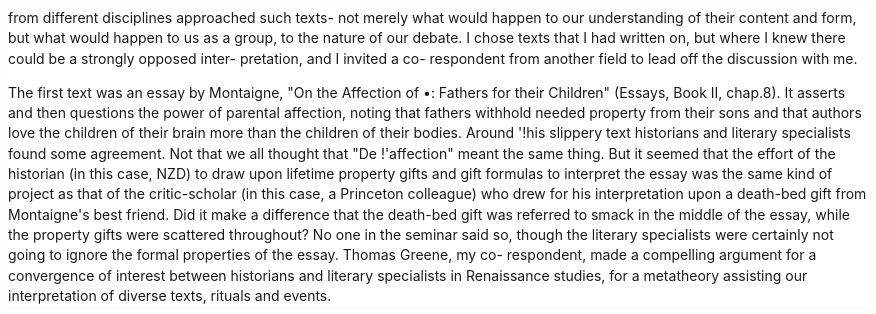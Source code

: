 from different disciplines approached 
such texts- not merely what would 
happen to our understanding of their 
content and form, but what would 
happen to us as a group, to the nature 
of our debate. I chose texts that I had 
written on, but where I knew there 
could be a strongly opposed inter-
pretation, 
and 
I 
invited a 
co-
respondent from another field to lead 
off the discussion with me. 

The first text was an essay by 
Montaigne, "On the Affection of •:
Fathers for their Children" (Essays, 
Book II, chap.8). It asserts and then 
questions the power of parental 
affection, noting that fathers withhold 
needed property from their sons and 
that authors love the children of their 
brain more than the children of their 
bodies. Around '!his slippery text 
historians and literary specialists found 
some agreement. Not that we all 
thought that "De !'affection" meant the 
same thing. But it seemed that the 
effort of the historian (in this case, 
NZD) to draw upon lifetime property 
gifts and gift formulas to interpret the 
essay was the same kind of project as 
that of the critic-scholar (in this case, a 
Princeton colleague) who drew for his 
interpretation upon a death-bed gift 
from Montaigne's best friend. Did it 
make a difference that the death-bed 
gift was referred to smack in the 
middle of the essay, while the property 
gifts were scattered throughout? No 
one in the seminar said so, though the 
literary specialists were certainly not 
going to ignore the formal properties of 
the essay. Thomas Greene, my co-
respondent, made a 
compelling 
argument for a convergence of interest 
between historians and literary 
specialists in Renaissance studies, for a 
metatheory assisting our interpretation 
of diverse texts, rituals and events. 

